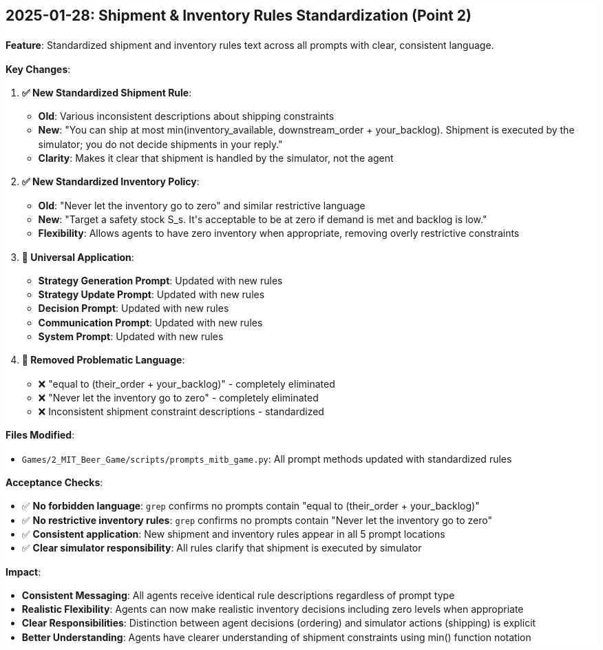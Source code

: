 
## 2025-01-28: Shipment & Inventory Rules Standardization (Point 2)

**Feature**: Standardized shipment and inventory rules text across all prompts with clear, consistent language.

**Key Changes**:

1. **✅ New Standardized Shipment Rule**:
   - **Old**: Various inconsistent descriptions about shipping constraints
   - **New**: "You can ship at most min(inventory_available, downstream_order + your_backlog). Shipment is executed by the simulator; you do not decide shipments in your reply."
   - **Clarity**: Makes it clear that shipment is handled by the simulator, not the agent

2. **✅ New Standardized Inventory Policy**:
   - **Old**: "Never let the inventory go to zero" and similar restrictive language
   - **New**: "Target a safety stock S_s. It's acceptable to be at zero if demand is met and backlog is low."
   - **Flexibility**: Allows agents to have zero inventory when appropriate, removing overly restrictive constraints

3. **🔄 Universal Application**:
   - **Strategy Generation Prompt**: Updated with new rules
   - **Strategy Update Prompt**: Updated with new rules  
   - **Decision Prompt**: Updated with new rules
   - **Communication Prompt**: Updated with new rules
   - **System Prompt**: Updated with new rules

4. **🚫 Removed Problematic Language**:
   - ❌ "equal to (their_order + your_backlog)" - completely eliminated
   - ❌ "Never let the inventory go to zero" - completely eliminated
   - ❌ Inconsistent shipment constraint descriptions - standardized

**Files Modified**:
- `Games/2_MIT_Beer_Game/scripts/prompts_mitb_game.py`: All prompt methods updated with standardized rules

**Acceptance Checks**:
- ✅ **No forbidden language**: `grep` confirms no prompts contain "equal to (their_order + your_backlog)"
- ✅ **No restrictive inventory rules**: `grep` confirms no prompts contain "Never let the inventory go to zero"
- ✅ **Consistent application**: New shipment and inventory rules appear in all 5 prompt locations
- ✅ **Clear simulator responsibility**: All rules clarify that shipment is executed by simulator

**Impact**:
- **Consistent Messaging**: All agents receive identical rule descriptions regardless of prompt type
- **Realistic Flexibility**: Agents can now make realistic inventory decisions including zero levels when appropriate
- **Clear Responsibilities**: Distinction between agent decisions (ordering) and simulator actions (shipping) is explicit
- **Better Understanding**: Agents have clearer understanding of shipment constraints using min() function notation
